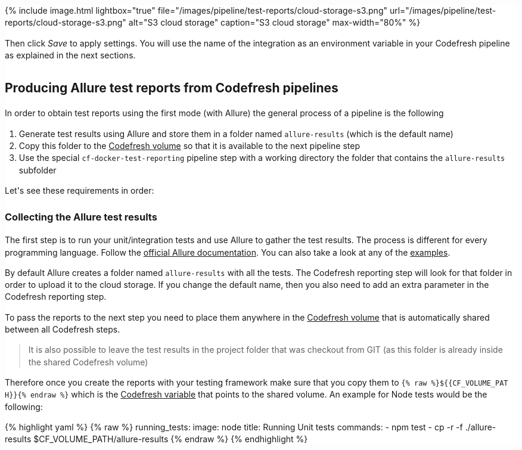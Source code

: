 {% include 
image.html 
lightbox="true" 
file="/images/pipeline/test-reports/cloud-storage-s3.png" 
url="/images/pipeline/test-reports/cloud-storage-s3.png"
alt="S3 cloud storage" 
caption="S3 cloud storage"
max-width="80%"
%}

Then click *Save* to apply settings. You will use the name of the integration as an 
environment variable in your Codefresh pipeline as explained in the next sections.


## Producing Allure test reports from Codefresh pipelines

In order to obtain test reports using the first mode (with Allure) the general process of a pipeline is the following 

1. Generate test results using Allure and store them in a folder named `allure-results` (which is the default name)
1. Copy this folder to the [Codefresh volume]({{site.baseurl}}/docs/configure-ci-cd-pipeline/introduction-to-codefresh-pipelines/#sharing-the-workspace-between-build-steps) so that it is available to the next pipeline step
1. Use the special `cf-docker-test-reporting` pipeline step with a working directory the folder that contains the `allure-results` subfolder

Let's see these requirements in order:

### Collecting the Allure test results

The first step is to run your unit/integration tests and use Allure to gather the test results. The process is different for every programming language. Follow the [official Allure documentation](https://docs.qameta.io/allure/). 
You can also take a look at any of the [examples](https://github.com/allure-examples). 

By default Allure creates a folder named `allure-results` with all the tests. The Codefresh reporting step will look for that folder in order to upload it to the cloud storage. If you change the default name, then you also need to add an extra parameter in the Codefresh reporting step.

To pass the reports to the next step you need to place them anywhere in the [Codefresh volume]({{site.baseurl}}/docs/configure-ci-cd-pipeline/introduction-to-codefresh-pipelines/#sharing-the-workspace-between-build-steps) that is automatically shared between all Codefresh steps.

>It is also possible to leave the test results in the project folder that was checkout from GIT (as this folder is already inside the shared Codefresh volume)

Therefore once you create the reports with your testing framework make sure that you copy them to `{% raw %}${{CF_VOLUME_PATH}}{% endraw %}` which is the [Codefresh variable]({{site.baseurl}}/docs/codefresh-yaml/variables/) that points to the shared volume. An example for Node tests would be the following:

{% highlight yaml %}
{% raw %}
running_tests:
   image: node
   title: Running Unit tests
   commands:
    - npm test
    - cp -r -f ./allure-results $CF_VOLUME_PATH/allure-results
{% endraw %}
{% endhighlight %}
